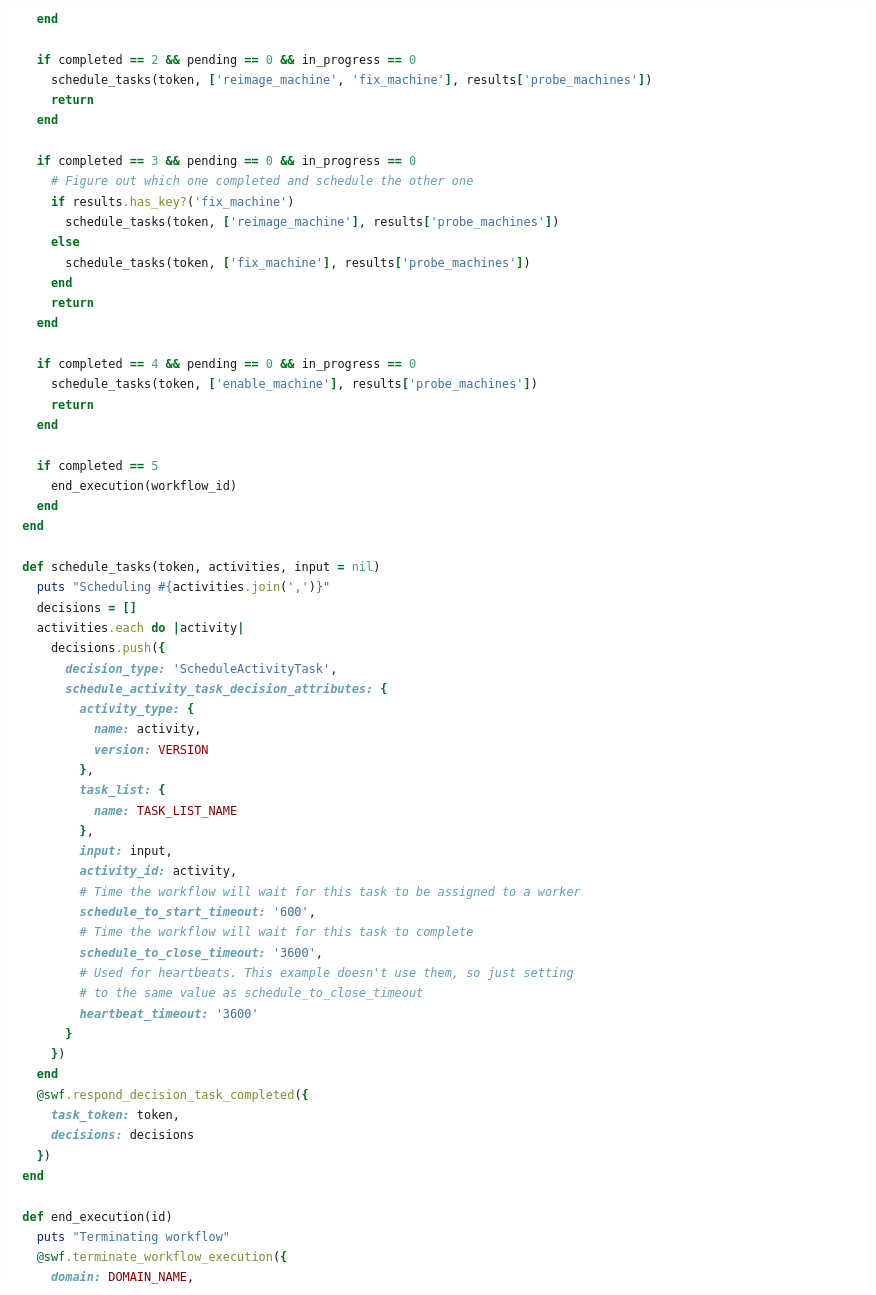 ```rb
    end

    if completed == 2 && pending == 0 && in_progress == 0
      schedule_tasks(token, ['reimage_machine', 'fix_machine'], results['probe_machines'])
      return
    end

    if completed == 3 && pending == 0 && in_progress == 0
      # Figure out which one completed and schedule the other one
      if results.has_key?('fix_machine')
        schedule_tasks(token, ['reimage_machine'], results['probe_machines'])
      else
        schedule_tasks(token, ['fix_machine'], results['probe_machines'])
      end
      return
    end

    if completed == 4 && pending == 0 && in_progress == 0
      schedule_tasks(token, ['enable_machine'], results['probe_machines'])
      return
    end

    if completed == 5
      end_execution(workflow_id)
    end
  end

  def schedule_tasks(token, activities, input = nil)
    puts "Scheduling #{activities.join(',')}"
    decisions = []
    activities.each do |activity|
      decisions.push({
        decision_type: 'ScheduleActivityTask',
        schedule_activity_task_decision_attributes: {
          activity_type: {
            name: activity,
            version: VERSION
          },
          task_list: {
            name: TASK_LIST_NAME
          },
          input: input,
          activity_id: activity,
          # Time the workflow will wait for this task to be assigned to a worker
          schedule_to_start_timeout: '600',
          # Time the workflow will wait for this task to complete
          schedule_to_close_timeout: '3600',
          # Used for heartbeats. This example doesn't use them, so just setting
          # to the same value as schedule_to_close_timeout
          heartbeat_timeout: '3600'
        }
      })
    end
    @swf.respond_decision_task_completed({
      task_token: token,
      decisions: decisions
    })
  end

  def end_execution(id)
    puts "Terminating workflow"
    @swf.terminate_workflow_execution({
      domain: DOMAIN_NAME,
```